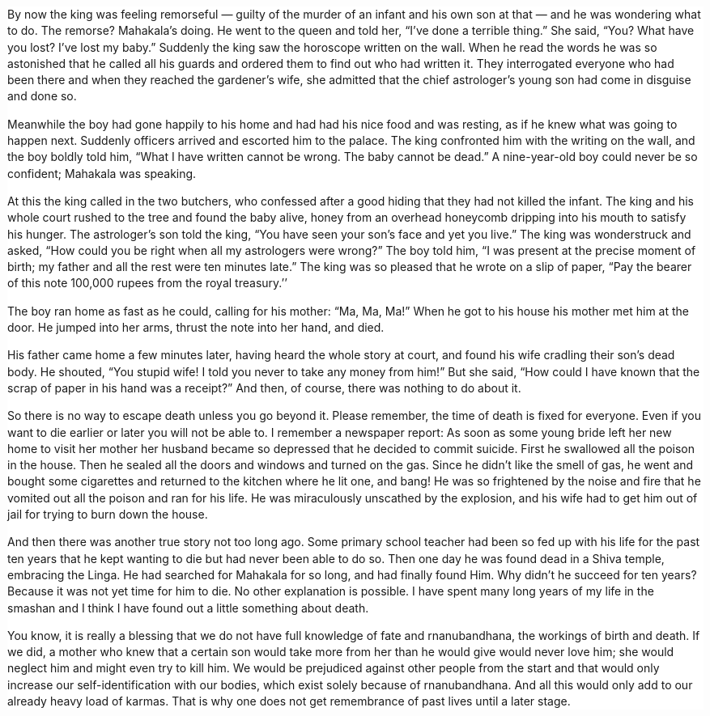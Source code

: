 By now the king was feeling remorseful — guilty of the murder of an infant and his own son at that — and he was wondering what to do. The remorse? Mahakala’s doing. He went to the queen and told her, “I’ve done a terrible thing.” She said, “You? What have you lost? I’ve lost my baby.” Suddenly the king saw the horoscope written on the wall. When he read the words he was so astonished that he called all his guards and ordered them to find out who had written it. They interrogated everyone who had been there and when they reached the gardener’s wife, she admitted that the chief astrologer’s young son had come in disguise and done so.

Meanwhile the boy had gone happily to his home and had had his nice food and was resting, as if he knew what was going to happen next. Suddenly officers arrived and escorted him to the palace. The king confronted him with the writing on the wall, and the boy boldly told him, “What I have written cannot be wrong. The baby cannot be dead.” A nine-year-old boy could never be so confident; Mahakala was speaking.

At this the king called in the two butchers, who confessed after a good hiding that they had not killed the infant. The king and his whole court rushed to the tree and found the baby alive, honey from an overhead honeycomb dripping into his mouth to satisfy his hunger. The astrologer’s son told the king, “You have seen your son’s face and yet you live.” The king was wonderstruck and asked, “How could you be right when all my astrologers were wrong?” The boy told him, “I was present at the precise moment of birth; my father and all the rest were ten minutes late.” The king was so pleased that he wrote on a slip of paper, “Pay the bearer of this note 100,000 rupees from the royal treasury.’’

The boy ran home as fast as he could, calling for his mother: “Ma, Ma, Ma\!” When he got to his house his mother met him at the door. He jumped into her arms, thrust the note into her hand, and died.

His father came home a few minutes later, having heard the whole story at court, and found his wife cradling their son’s dead body. He shouted, “You stupid wife\! I told you never to take any money from him\!” But she said, “How could I have known that the scrap of paper in his hand was a receipt?” And then, of course, there was nothing to do about it.

So there is no way to escape death unless you go beyond it. Please remember, the time of death is fixed for everyone. Even if you want to die earlier or later you will not be able to. I remember a newspaper report: As soon as some young bride left her new home to visit her mother her husband became so depressed that he decided to commit suicide. First he swallowed all the poison in the house. Then he sealed all the doors and windows and turned on the gas. Since he didn’t like the smell of gas, he went and bought some cigarettes and returned to the kitchen where he lit one, and bang\! He was so frightened by the noise and fire that he vomited out all the poison and ran for his life. He was miraculously unscathed by the explosion, and his wife had to get him out of jail for trying to burn down the house.

And then there was another true story not too long ago. Some primary school teacher had been so fed up with his life for the past ten years that he kept wanting to die but had never been able to do so. Then one day he was found dead in a Shiva temple, embracing the Linga. He had searched for Mahakala for so long, and had finally found Him. Why didn’t he succeed for ten years? Because it was not yet time for him to die. No other explanation is possible. I have spent many long years of my life in the smashan and I think I have found out a little something about death.

You know, it is really a blessing that we do not have full knowledge of fate and rnanubandhana, the workings of birth and death. If we did, a mother who knew that a certain son would take more from her than he would give would never love him; she would neglect him and might even try to kill him. We would be prejudiced against other people from the start and that would only increase our self-identification with our bodies, which exist solely because of rnanubandhana. And all this would only add to our already heavy load of karmas. That is why one does not get remembrance of past lives until a later stage.
